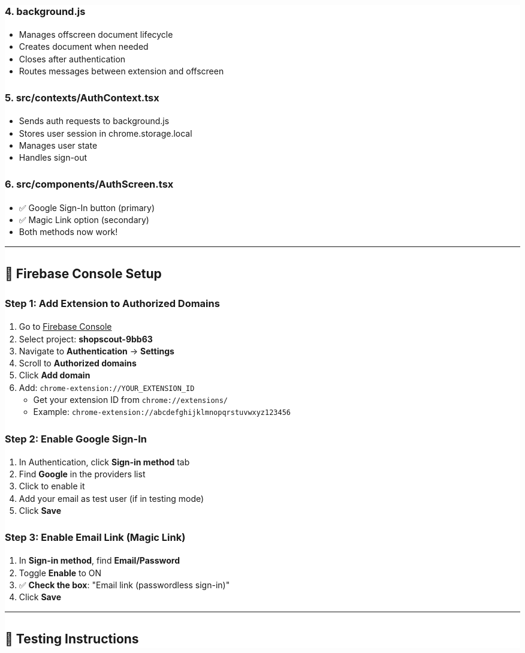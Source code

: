 ### 4. **background.js**
- Manages offscreen document lifecycle
- Creates document when needed
- Closes after authentication
- Routes messages between extension and offscreen

### 5. **src/contexts/AuthContext.tsx**
- Sends auth requests to background.js
- Stores user session in chrome.storage.local
- Manages user state
- Handles sign-out

### 6. **src/components/AuthScreen.tsx**
- ✅ Google Sign-In button (primary)
- ✅ Magic Link option (secondary)
- Both methods now work!

---

## 🔧 Firebase Console Setup

### Step 1: Add Extension to Authorized Domains

1. Go to [Firebase Console](https://console.firebase.google.com/)
2. Select project: **shopscout-9bb63**
3. Navigate to **Authentication** → **Settings**
4. Scroll to **Authorized domains**
5. Click **Add domain**
6. Add: `chrome-extension://YOUR_EXTENSION_ID`
   - Get your extension ID from `chrome://extensions/`
   - Example: `chrome-extension://abcdefghijklmnopqrstuvwxyz123456`

### Step 2: Enable Google Sign-In

1. In Authentication, click **Sign-in method** tab
2. Find **Google** in the providers list
3. Click to enable it
4. Add your email as test user (if in testing mode)
5. Click **Save**

### Step 3: Enable Email Link (Magic Link)

1. In **Sign-in method**, find **Email/Password**
2. Toggle **Enable** to ON
3. ✅ **Check the box**: "Email link (passwordless sign-in)"
4. Click **Save**

---

## 🧪 Testing Instructions
